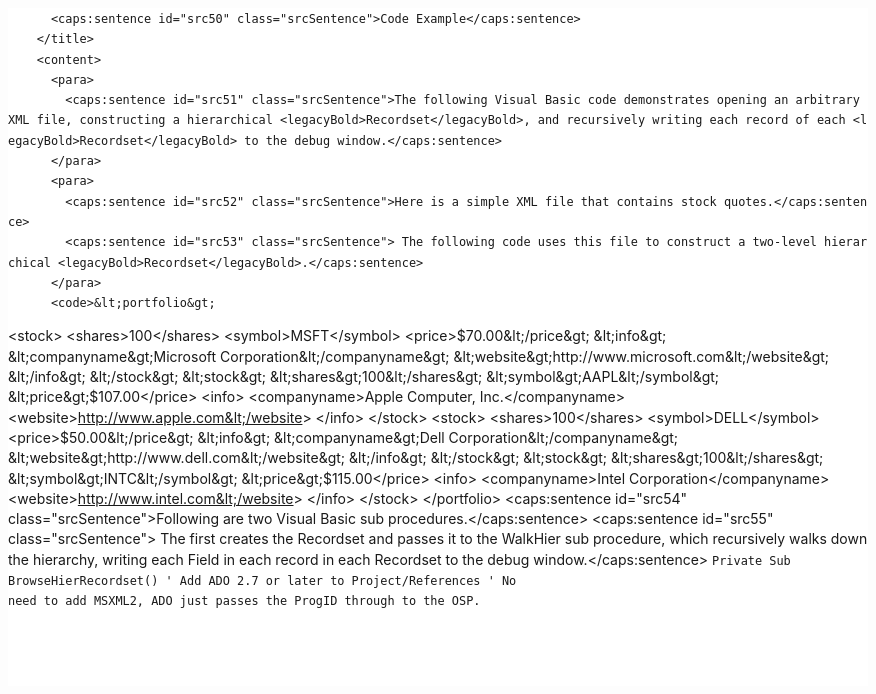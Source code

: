           <caps:sentence id="src50" class="srcSentence">Code Example</caps:sentence>
        </title>
        <content>
          <para>
            <caps:sentence id="src51" class="srcSentence">The following Visual Basic code demonstrates opening an arbitrary XML file, constructing a hierarchical <legacyBold>Recordset</legacyBold>, and recursively writing each record of each <legacyBold>Recordset</legacyBold> to the debug window.</caps:sentence>
          </para>
          <para>
            <caps:sentence id="src52" class="srcSentence">Here is a simple XML file that contains stock quotes.</caps:sentence>
            <caps:sentence id="src53" class="srcSentence"> The following code uses this file to construct a two-level hierarchical <legacyBold>Recordset</legacyBold>.</caps:sentence>
          </para>
          <code>&lt;portfolio&gt;
   &lt;stock&gt;
      &lt;shares&gt;100&lt;/shares&gt;
      &lt;symbol&gt;MSFT&lt;/symbol&gt;
      &lt;price&gt;$70.00&lt;/price&gt;
      &lt;info&gt;
         &lt;companyname&gt;Microsoft Corporation&lt;/companyname&gt;
         &lt;website&gt;http://www.microsoft.com&lt;/website&gt;
      &lt;/info&gt;
   &lt;/stock&gt;
   &lt;stock&gt;
      &lt;shares&gt;100&lt;/shares&gt;
      &lt;symbol&gt;AAPL&lt;/symbol&gt;
      &lt;price&gt;$107.00&lt;/price&gt;
      &lt;info&gt;
         &lt;companyname&gt;Apple Computer, Inc.&lt;/companyname&gt;
         &lt;website&gt;http://www.apple.com&lt;/website&gt;
      &lt;/info&gt;
   &lt;/stock&gt;
   &lt;stock&gt;
      &lt;shares&gt;100&lt;/shares&gt;
      &lt;symbol&gt;DELL&lt;/symbol&gt;
      &lt;price&gt;$50.00&lt;/price&gt;
      &lt;info&gt;
         &lt;companyname&gt;Dell Corporation&lt;/companyname&gt;
         &lt;website&gt;http://www.dell.com&lt;/website&gt;
      &lt;/info&gt;
    &lt;/stock&gt;
    &lt;stock&gt;
       &lt;shares&gt;100&lt;/shares&gt;
       &lt;symbol&gt;INTC&lt;/symbol&gt;
       &lt;price&gt;$115.00&lt;/price&gt;
       &lt;info&gt;
          &lt;companyname&gt;Intel Corporation&lt;/companyname&gt;
          &lt;website&gt;http://www.intel.com&lt;/website&gt;
       &lt;/info&gt;
   &lt;/stock&gt;
&lt;/portfolio&gt;</code>
          <para>
            <caps:sentence id="src54" class="srcSentence">Following are two Visual Basic sub procedures.</caps:sentence>
            <caps:sentence id="src55" class="srcSentence"> The first creates the <legacyBold>Recordset</legacyBold> and passes it to the <legacyItalic>WalkHier</legacyItalic> sub procedure, which recursively walks down the hierarchy, writing each <legacyBold>Field</legacyBold> in each record in each <legacyBold>Recordset</legacyBold> to the debug window.</caps:sentence>
          </para>
          <code>Private Sub BrowseHierRecordset()
' Add ADO 2.7 or later to Project/References
' No need to add MSXML2, ADO just passes the ProgID through to the OSP.